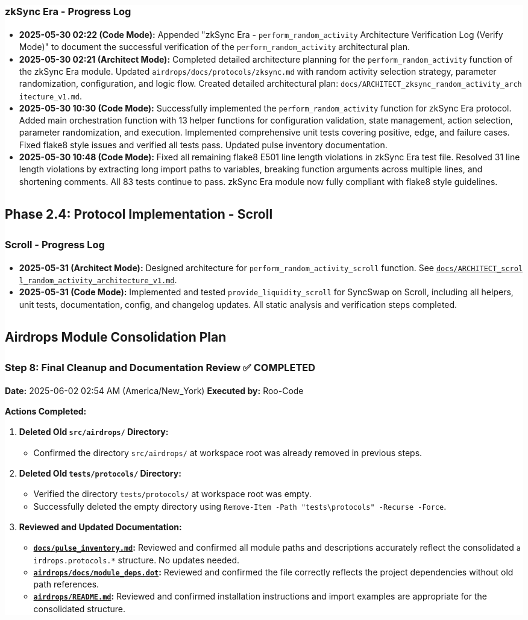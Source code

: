 ### zkSync Era - Progress Log

*   **2025-05-30 02:22 (Code Mode):** Appended "zkSync Era - `perform_random_activity` Architecture Verification Log (Verify Mode)" to document the successful verification of the `perform_random_activity` architectural plan.
*   **2025-05-30 02:21 (Architect Mode):** Completed detailed architecture planning for the `perform_random_activity` function of the zkSync Era module. Updated `airdrops/docs/protocols/zksync.md` with random activity selection strategy, parameter randomization, configuration, and logic flow. Created detailed architectural plan: `docs/ARCHITECT_zksync_random_activity_architecture_v1.md`.
*   **2025-05-30 10:30 (Code Mode):** Successfully implemented the `perform_random_activity` function for zkSync Era protocol. Added main orchestration function with 13 helper functions for configuration validation, state management, action selection, parameter randomization, and execution. Implemented comprehensive unit tests covering positive, edge, and failure cases. Fixed flake8 style issues and verified all tests pass. Updated pulse inventory documentation.
*   **2025-05-30 10:48 (Code Mode):** Fixed all remaining flake8 E501 line length violations in zkSync Era test file. Resolved 31 line length violations by extracting long import paths to variables, breaking function arguments across multiple lines, and shortening comments. All 83 tests continue to pass. zkSync Era module now fully compliant with flake8 style guidelines.
## Phase 2.4: Protocol Implementation - Scroll

### Scroll - Progress Log
*   **2025-05-31 (Architect Mode):** Designed architecture for `perform_random_activity_scroll` function. See [`docs/ARCHITECT_scroll_random_activity_architecture_v1.md`](docs/ARCHITECT_scroll_random_activity_architecture_v1.md).
*   **2025-05-31 (Code Mode):** Implemented and tested `provide_liquidity_scroll` for SyncSwap on Scroll, including all helpers, unit tests, documentation, config, and changelog updates. All static analysis and verification steps completed.

## Airdrops Module Consolidation Plan

### Step 8: Final Cleanup and Documentation Review ✅ COMPLETED

**Date:** 2025-06-02 02:54 AM (America/New_York)
**Executed by:** Roo-Code

**Actions Completed:**

1. **Deleted Old `src/airdrops/` Directory:**
   - Confirmed the directory `src/airdrops/` at workspace root was already removed in previous steps.

2. **Deleted Old `tests/protocols/` Directory:**
   - Verified the directory `tests/protocols/` at workspace root was empty.
   - Successfully deleted the empty directory using `Remove-Item -Path "tests\protocols" -Recurse -Force`.

3. **Reviewed and Updated Documentation:**
   - **[`docs/pulse_inventory.md`](docs/pulse_inventory.md:1):** Reviewed and confirmed all module paths and descriptions accurately reflect the consolidated `airdrops.protocols.*` structure. No updates needed.
   - **[`airdrops/docs/module_deps.dot`](airdrops/docs/module_deps.dot:1):** Reviewed and confirmed the file correctly reflects the project dependencies without old path references.
   - **[`airdrops/README.md`](airdrops/README.md:1):** Reviewed and confirmed installation instructions and import examples are appropriate for the consolidated structure.

